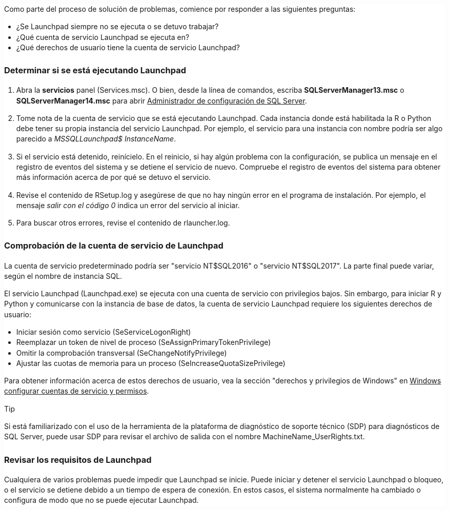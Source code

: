 Como parte del proceso de solución de problemas, comience por responder a las siguientes preguntas:

- ¿Se Launchpad siempre no se ejecuta o se detuvo trabajar?
- ¿Qué cuenta de servicio Launchpad se ejecuta en?
- ¿Qué derechos de usuario tiene la cuenta de servicio Launchpad?

### <a name="determine-whether-launchpad-is-running"></a>Determinar si se está ejecutando Launchpad

1. Abra la **servicios** panel (Services.msc). O bien, desde la línea de comandos, escriba **SQLServerManager13.msc** o **SQLServerManager14.msc** para abrir [Administrador de configuración de SQL Server](https://docs.microsoft.com/sql/relational-databases/sql-server-configuration-manager).

2. Tome nota de la cuenta de servicio que se está ejecutando Launchpad. Cada instancia donde está habilitada la R o Python debe tener su propia instancia del servicio Launchpad. Por ejemplo, el servicio para una instancia con nombre podría ser algo parecido a _MSSQLLaunchpad$ InstanceName_.

3. Si el servicio está detenido, reinícielo. En el reinicio, si hay algún problema con la configuración, se publica un mensaje en el registro de eventos del sistema y se detiene el servicio de nuevo. Compruebe el registro de eventos del sistema para obtener más información acerca de por qué se detuvo el servicio.

4. Revise el contenido de RSetup.log y asegúrese de que no hay ningún error en el programa de instalación. Por ejemplo, el mensaje *salir con el código 0* indica un error del servicio al iniciar.

5. Para buscar otros errores, revise el contenido de rlauncher.log.

### <a name="check-the-launchpad-service-account"></a>Comprobación de la cuenta de servicio de Launchpad

La cuenta de servicio predeterminado podría ser "servicio NT\$SQL2016" o "servicio NT\$SQL2017". La parte final puede variar, según el nombre de instancia SQL.

El servicio Launchpad (Launchpad.exe) se ejecuta con una cuenta de servicio con privilegios bajos. Sin embargo, para iniciar R y Python y comunicarse con la instancia de base de datos, la cuenta de servicio Launchpad requiere los siguientes derechos de usuario:

- Iniciar sesión como servicio (SeServiceLogonRight)
- Reemplazar un token de nivel de proceso (SeAssignPrimaryTokenPrivilege)
- Omitir la comprobación transversal (SeChangeNotifyPrivilege)
- Ajustar las cuotas de memoria para un proceso (SeIncreaseQuotaSizePrivilege)

Para obtener información acerca de estos derechos de usuario, vea la sección "derechos y privilegios de Windows" en [Windows configurar cuentas de servicio y permisos](../database-engine/configure-windows/configure-windows-service-accounts-and-permissions.md).

> [!TIP]
> Si está familiarizado con el uso de la herramienta de la plataforma de diagnóstico de soporte técnico (SDP) para diagnósticos de SQL Server, puede usar SDP para revisar el archivo de salida con el nombre MachineName_UserRights.txt.

### <a name="review-launchpad-requirements"></a>Revisar los requisitos de Launchpad

Cualquiera de varios problemas puede impedir que Launchpad se inicie. Puede iniciar y detener el servicio Launchpad o bloqueo, o el servicio se detiene debido a un tiempo de espera de conexión. En estos casos, el sistema normalmente ha cambiado o configura de modo que no se puede ejecutar Launchpad.
